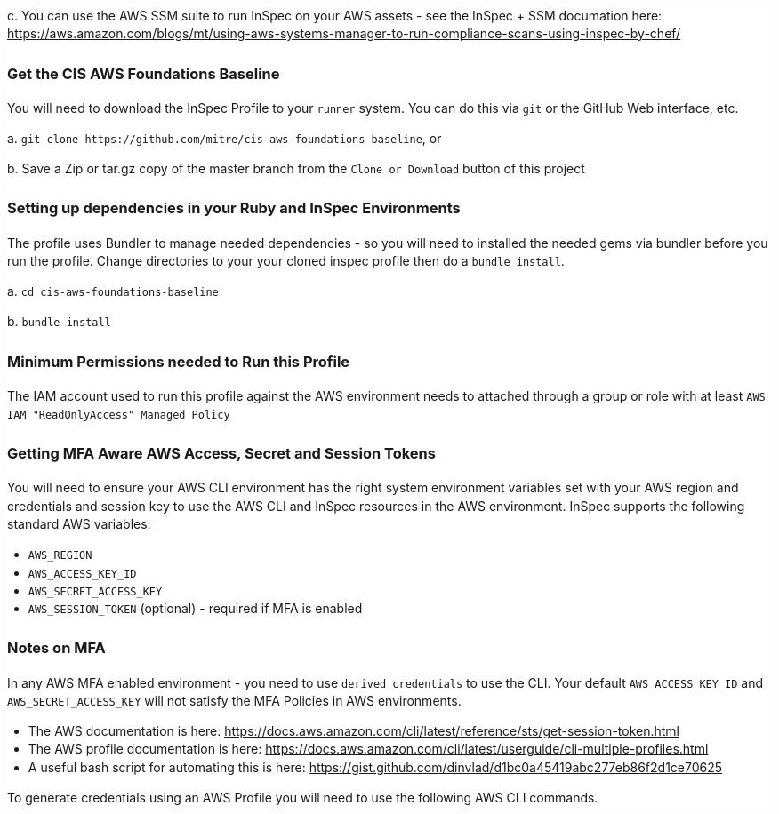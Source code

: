   c. You can use the AWS SSM suite to run InSpec on your AWS assets - see the InSpec + SSM documation here: https://aws.amazon.com/blogs/mt/using-aws-systems-manager-to-run-compliance-scans-using-inspec-by-chef/
  
### Get the CIS AWS Foundations Baseline

You will need to download the InSpec Profile to your `runner` system. You can do this via `git` or the GitHub Web interface, etc.

  a. `git clone https://github.com/mitre/cis-aws-foundations-baseline`, or 
  
  b. Save a Zip or tar.gz copy of the master branch from the `Clone or Download` button of this project

### Setting up dependencies in your Ruby and InSpec Environments

The profile uses Bundler to manage needed dependencies - so you will need to installed the needed gems via bundler before you run the profile. Change directories to your your cloned inspec profile then do a `bundle install`. 

  a. `cd cis-aws-foundations-baseline` 
  
  b. `bundle install`

### Minimum Permissions needed to Run this Profile

The IAM account used to run this profile against the AWS environment needs to attached through a group or role with at least `AWS IAM "ReadOnlyAccess" Managed Policy` 

### Getting MFA Aware AWS Access, Secret and Session Tokens

You will need to ensure your AWS CLI environment has the right system environment variables set with your AWS region and credentials and session key to use the AWS CLI and InSpec resources in the AWS environment.  InSpec supports the following standard AWS variables:

- `AWS_REGION`
- `AWS_ACCESS_KEY_ID`
- `AWS_SECRET_ACCESS_KEY`
- `AWS_SESSION_TOKEN` (optional) - required if MFA is enabled

### Notes on MFA

In any AWS MFA enabled environment - you need to use `derived credentials` to use the CLI. Your default `AWS_ACCESS_KEY_ID` and `AWS_SECRET_ACCESS_KEY` will not satisfy the MFA Policies in AWS environments. 

- The AWS documentation is here: https://docs.aws.amazon.com/cli/latest/reference/sts/get-session-token.html
- The AWS profile documentation is here: https://docs.aws.amazon.com/cli/latest/userguide/cli-multiple-profiles.html
- A useful bash script for automating this is here: https://gist.github.com/dinvlad/d1bc0a45419abc277eb86f2d1ce70625

To generate credentials using an AWS Profile you will need to use the following AWS CLI commands.
